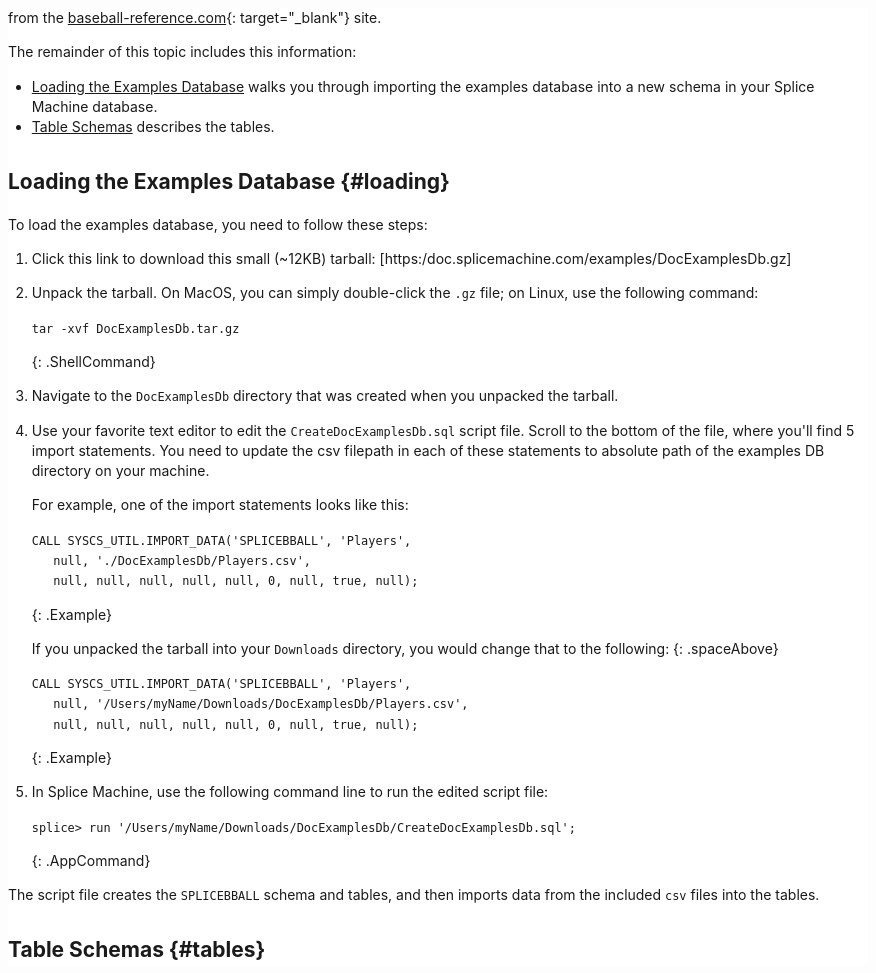 from the [baseball-reference.com][1]{: target="_blank"} site.

The remainder of this topic includes this information:

* [Loading the Examples Database](#loading) walks you through importing the examples database into a new schema in your Splice Machine database.
* [Table Schemas](#tables) describes the tables.

## Loading the Examples Database {#loading}
To load the examples database, you need to follow these steps:

1. Click this link to download this small (~12KB) tarball: [https:/doc.splicemachine.com/examples/DocExamplesDb.gz]

2. Unpack the tarball. On MacOS, you can simply double-click the `.gz` file; on Linux, use the following command:
   ```
   tar -xvf DocExamplesDb.tar.gz
   ```
   {: .ShellCommand}

3. Navigate to the `DocExamplesDb` directory that was created when you unpacked the tarball.

4. Use your favorite text editor to edit the `CreateDocExamplesDb.sql` script file. Scroll to the bottom of the file, where you'll find 5 import statements. You need to update the csv filepath in each of these statements to absolute path of the examples DB directory on your machine.

   For example, one of the import statements looks like this:
   ```
   CALL SYSCS_UTIL.IMPORT_DATA('SPLICEBBALL', 'Players',
      null, './DocExamplesDb/Players.csv',
      null, null, null, null, null, 0, null, true, null);
   ```
   {: .Example}

   If you unpacked the tarball into your `Downloads` directory, you would change that to the following:
   {: .spaceAbove}

   ```
   CALL SYSCS_UTIL.IMPORT_DATA('SPLICEBBALL', 'Players',
      null, '/Users/myName/Downloads/DocExamplesDb/Players.csv',
      null, null, null, null, null, 0, null, true, null);
   ```
   {: .Example}

5. In Splice Machine, use the following command line to run the edited script file:

   ```
   splice> run '/Users/myName/Downloads/DocExamplesDb/CreateDocExamplesDb.sql';​

   ```
   {: .AppCommand}

The script file creates the `SPLICEBBALL` schema and tables, and then imports data from the included `csv` files into the tables.

## Table Schemas {#tables}


[1]: http://www.baseball-reference.com/